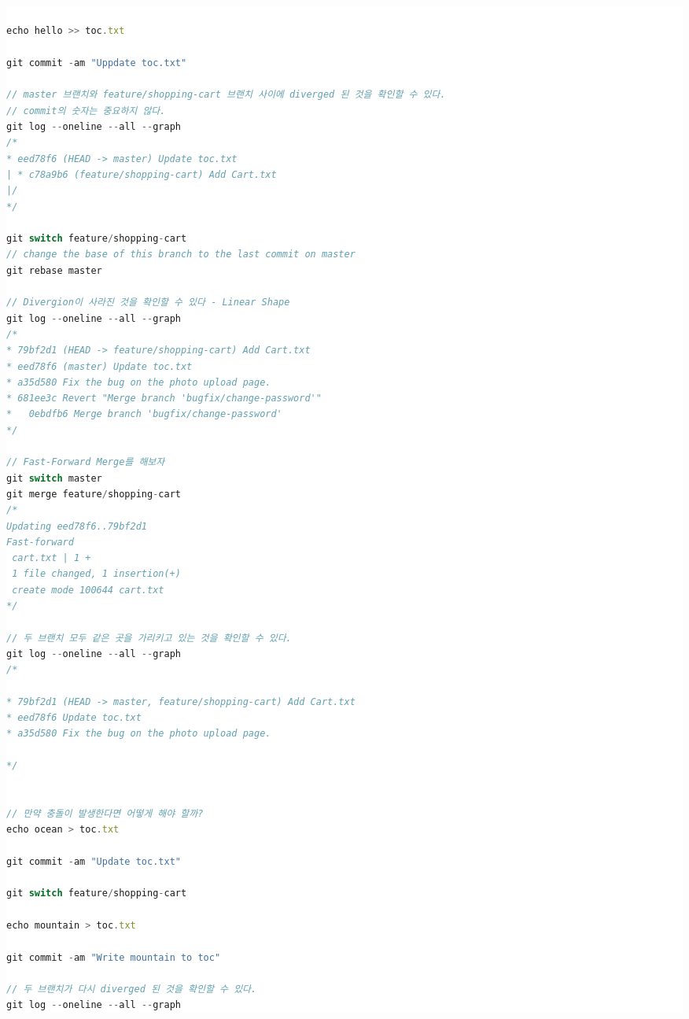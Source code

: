 ```javascript

echo hello >> toc.txt
    
git commit -am "Uppdate toc.txt"
    
// master 브랜치와 feature/shopping-cart 브랜치 사이에 diverged 된 것을 확인할 수 있다.
// commit의 숫자는 중요하지 않다.
git log --oneline --all --graph
/*
* eed78f6 (HEAD -> master) Update toc.txt
| * c78a9b6 (feature/shopping-cart) Add Cart.txt
|/
*/
    
git switch feature/shopping-cart
// change the base of this branch to the last commit on master
git rebase master

// Divergion이 사라진 것을 확인할 수 있다 - Linear Shape
git log --oneline --all --graph
/*
* 79bf2d1 (HEAD -> feature/shopping-cart) Add Cart.txt
* eed78f6 (master) Update toc.txt
* a35d580 Fix the bug on the photo upload page.
* 681ee3c Revert "Merge branch 'bugfix/change-password'"
*   0ebdfb6 Merge branch 'bugfix/change-password'
*/
    
// Fast-Forward Merge를 해보자
git switch master
git merge feature/shopping-cart
/*
Updating eed78f6..79bf2d1
Fast-forward
 cart.txt | 1 +
 1 file changed, 1 insertion(+)
 create mode 100644 cart.txt
*/
    
// 두 브랜치 모두 같은 곳을 가리키고 있는 것을 확인할 수 있다.
git log --oneline --all --graph
/*

* 79bf2d1 (HEAD -> master, feature/shopping-cart) Add Cart.txt
* eed78f6 Update toc.txt
* a35d580 Fix the bug on the photo upload page.

*/    
    
    
// 만약 충돌이 발생한다면 어떻게 해야 할까?
echo ocean > toc.txt
    
git commit -am "Update toc.txt"
    
git switch feature/shopping-cart
    
echo mountain > toc.txt
    
git commit -am "Write mountain to toc"
    
// 두 브랜치가 다시 diverged 된 것을 확인할 수 있다.
git log --oneline --all --graph
```